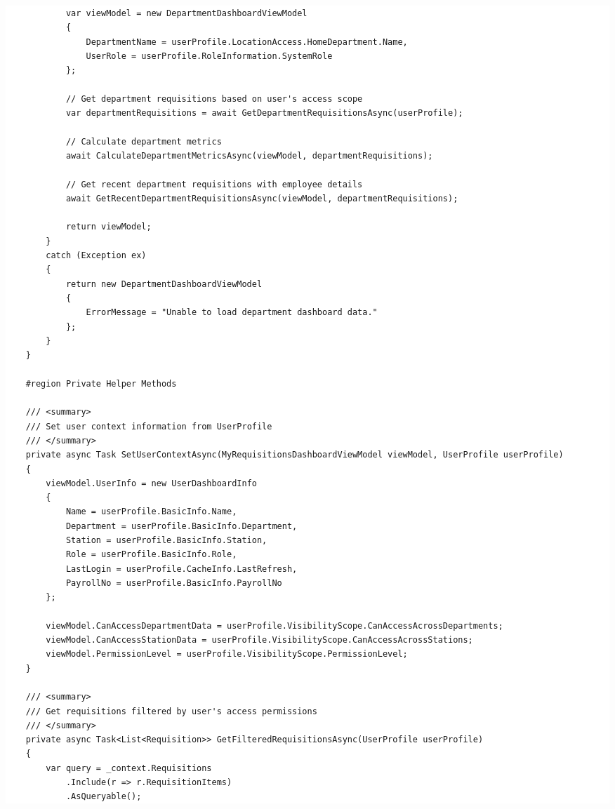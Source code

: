                 var viewModel = new DepartmentDashboardViewModel
                {
                    DepartmentName = userProfile.LocationAccess.HomeDepartment.Name,
                    UserRole = userProfile.RoleInformation.SystemRole
                };

                // Get department requisitions based on user's access scope
                var departmentRequisitions = await GetDepartmentRequisitionsAsync(userProfile);

                // Calculate department metrics
                await CalculateDepartmentMetricsAsync(viewModel, departmentRequisitions);

                // Get recent department requisitions with employee details
                await GetRecentDepartmentRequisitionsAsync(viewModel, departmentRequisitions);

                return viewModel;
            }
            catch (Exception ex)
            {
                return new DepartmentDashboardViewModel
                {
                    ErrorMessage = "Unable to load department dashboard data."
                };
            }
        }

        #region Private Helper Methods

        /// <summary>
        /// Set user context information from UserProfile
        /// </summary>
        private async Task SetUserContextAsync(MyRequisitionsDashboardViewModel viewModel, UserProfile userProfile)
        {
            viewModel.UserInfo = new UserDashboardInfo
            {
                Name = userProfile.BasicInfo.Name,
                Department = userProfile.BasicInfo.Department,
                Station = userProfile.BasicInfo.Station,
                Role = userProfile.BasicInfo.Role,
                LastLogin = userProfile.CacheInfo.LastRefresh,
                PayrollNo = userProfile.BasicInfo.PayrollNo
            };

            viewModel.CanAccessDepartmentData = userProfile.VisibilityScope.CanAccessAcrossDepartments;
            viewModel.CanAccessStationData = userProfile.VisibilityScope.CanAccessAcrossStations;
            viewModel.PermissionLevel = userProfile.VisibilityScope.PermissionLevel;
        }

        /// <summary>
        /// Get requisitions filtered by user's access permissions
        /// </summary>
        private async Task<List<Requisition>> GetFilteredRequisitionsAsync(UserProfile userProfile)
        {
            var query = _context.Requisitions
                .Include(r => r.RequisitionItems)
                .AsQueryable();
